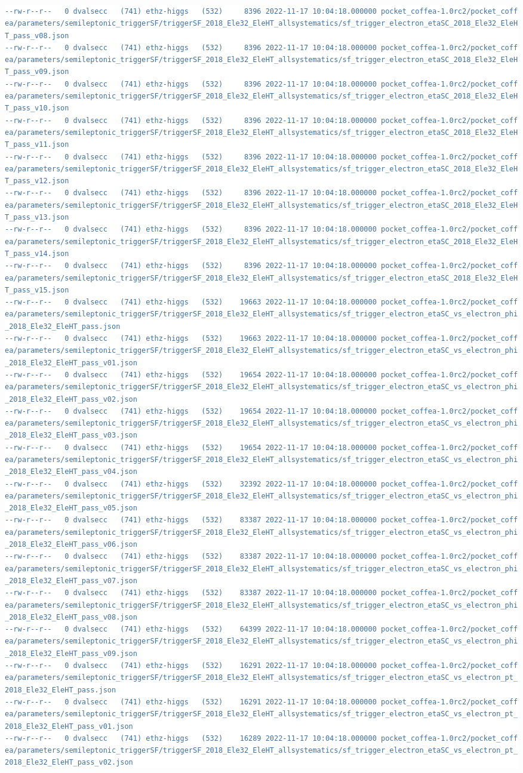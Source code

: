 ```diff
--rw-r--r--   0 dvalsecc   (741) ethz-higgs   (532)     8396 2022-11-17 10:04:18.000000 pocket_coffea-1.0rc2/pocket_coffea/parameters/semileptonic_triggerSF/triggerSF_2018_Ele32_EleHT_allsystematics/sf_trigger_electron_etaSC_2018_Ele32_EleHT_pass_v08.json
--rw-r--r--   0 dvalsecc   (741) ethz-higgs   (532)     8396 2022-11-17 10:04:18.000000 pocket_coffea-1.0rc2/pocket_coffea/parameters/semileptonic_triggerSF/triggerSF_2018_Ele32_EleHT_allsystematics/sf_trigger_electron_etaSC_2018_Ele32_EleHT_pass_v09.json
--rw-r--r--   0 dvalsecc   (741) ethz-higgs   (532)     8396 2022-11-17 10:04:18.000000 pocket_coffea-1.0rc2/pocket_coffea/parameters/semileptonic_triggerSF/triggerSF_2018_Ele32_EleHT_allsystematics/sf_trigger_electron_etaSC_2018_Ele32_EleHT_pass_v10.json
--rw-r--r--   0 dvalsecc   (741) ethz-higgs   (532)     8396 2022-11-17 10:04:18.000000 pocket_coffea-1.0rc2/pocket_coffea/parameters/semileptonic_triggerSF/triggerSF_2018_Ele32_EleHT_allsystematics/sf_trigger_electron_etaSC_2018_Ele32_EleHT_pass_v11.json
--rw-r--r--   0 dvalsecc   (741) ethz-higgs   (532)     8396 2022-11-17 10:04:18.000000 pocket_coffea-1.0rc2/pocket_coffea/parameters/semileptonic_triggerSF/triggerSF_2018_Ele32_EleHT_allsystematics/sf_trigger_electron_etaSC_2018_Ele32_EleHT_pass_v12.json
--rw-r--r--   0 dvalsecc   (741) ethz-higgs   (532)     8396 2022-11-17 10:04:18.000000 pocket_coffea-1.0rc2/pocket_coffea/parameters/semileptonic_triggerSF/triggerSF_2018_Ele32_EleHT_allsystematics/sf_trigger_electron_etaSC_2018_Ele32_EleHT_pass_v13.json
--rw-r--r--   0 dvalsecc   (741) ethz-higgs   (532)     8396 2022-11-17 10:04:18.000000 pocket_coffea-1.0rc2/pocket_coffea/parameters/semileptonic_triggerSF/triggerSF_2018_Ele32_EleHT_allsystematics/sf_trigger_electron_etaSC_2018_Ele32_EleHT_pass_v14.json
--rw-r--r--   0 dvalsecc   (741) ethz-higgs   (532)     8396 2022-11-17 10:04:18.000000 pocket_coffea-1.0rc2/pocket_coffea/parameters/semileptonic_triggerSF/triggerSF_2018_Ele32_EleHT_allsystematics/sf_trigger_electron_etaSC_2018_Ele32_EleHT_pass_v15.json
--rw-r--r--   0 dvalsecc   (741) ethz-higgs   (532)    19663 2022-11-17 10:04:18.000000 pocket_coffea-1.0rc2/pocket_coffea/parameters/semileptonic_triggerSF/triggerSF_2018_Ele32_EleHT_allsystematics/sf_trigger_electron_etaSC_vs_electron_phi_2018_Ele32_EleHT_pass.json
--rw-r--r--   0 dvalsecc   (741) ethz-higgs   (532)    19663 2022-11-17 10:04:18.000000 pocket_coffea-1.0rc2/pocket_coffea/parameters/semileptonic_triggerSF/triggerSF_2018_Ele32_EleHT_allsystematics/sf_trigger_electron_etaSC_vs_electron_phi_2018_Ele32_EleHT_pass_v01.json
--rw-r--r--   0 dvalsecc   (741) ethz-higgs   (532)    19654 2022-11-17 10:04:18.000000 pocket_coffea-1.0rc2/pocket_coffea/parameters/semileptonic_triggerSF/triggerSF_2018_Ele32_EleHT_allsystematics/sf_trigger_electron_etaSC_vs_electron_phi_2018_Ele32_EleHT_pass_v02.json
--rw-r--r--   0 dvalsecc   (741) ethz-higgs   (532)    19654 2022-11-17 10:04:18.000000 pocket_coffea-1.0rc2/pocket_coffea/parameters/semileptonic_triggerSF/triggerSF_2018_Ele32_EleHT_allsystematics/sf_trigger_electron_etaSC_vs_electron_phi_2018_Ele32_EleHT_pass_v03.json
--rw-r--r--   0 dvalsecc   (741) ethz-higgs   (532)    19654 2022-11-17 10:04:18.000000 pocket_coffea-1.0rc2/pocket_coffea/parameters/semileptonic_triggerSF/triggerSF_2018_Ele32_EleHT_allsystematics/sf_trigger_electron_etaSC_vs_electron_phi_2018_Ele32_EleHT_pass_v04.json
--rw-r--r--   0 dvalsecc   (741) ethz-higgs   (532)    32392 2022-11-17 10:04:18.000000 pocket_coffea-1.0rc2/pocket_coffea/parameters/semileptonic_triggerSF/triggerSF_2018_Ele32_EleHT_allsystematics/sf_trigger_electron_etaSC_vs_electron_phi_2018_Ele32_EleHT_pass_v05.json
--rw-r--r--   0 dvalsecc   (741) ethz-higgs   (532)    83387 2022-11-17 10:04:18.000000 pocket_coffea-1.0rc2/pocket_coffea/parameters/semileptonic_triggerSF/triggerSF_2018_Ele32_EleHT_allsystematics/sf_trigger_electron_etaSC_vs_electron_phi_2018_Ele32_EleHT_pass_v06.json
--rw-r--r--   0 dvalsecc   (741) ethz-higgs   (532)    83387 2022-11-17 10:04:18.000000 pocket_coffea-1.0rc2/pocket_coffea/parameters/semileptonic_triggerSF/triggerSF_2018_Ele32_EleHT_allsystematics/sf_trigger_electron_etaSC_vs_electron_phi_2018_Ele32_EleHT_pass_v07.json
--rw-r--r--   0 dvalsecc   (741) ethz-higgs   (532)    83387 2022-11-17 10:04:18.000000 pocket_coffea-1.0rc2/pocket_coffea/parameters/semileptonic_triggerSF/triggerSF_2018_Ele32_EleHT_allsystematics/sf_trigger_electron_etaSC_vs_electron_phi_2018_Ele32_EleHT_pass_v08.json
--rw-r--r--   0 dvalsecc   (741) ethz-higgs   (532)    64399 2022-11-17 10:04:18.000000 pocket_coffea-1.0rc2/pocket_coffea/parameters/semileptonic_triggerSF/triggerSF_2018_Ele32_EleHT_allsystematics/sf_trigger_electron_etaSC_vs_electron_phi_2018_Ele32_EleHT_pass_v09.json
--rw-r--r--   0 dvalsecc   (741) ethz-higgs   (532)    16291 2022-11-17 10:04:18.000000 pocket_coffea-1.0rc2/pocket_coffea/parameters/semileptonic_triggerSF/triggerSF_2018_Ele32_EleHT_allsystematics/sf_trigger_electron_etaSC_vs_electron_pt_2018_Ele32_EleHT_pass.json
--rw-r--r--   0 dvalsecc   (741) ethz-higgs   (532)    16291 2022-11-17 10:04:18.000000 pocket_coffea-1.0rc2/pocket_coffea/parameters/semileptonic_triggerSF/triggerSF_2018_Ele32_EleHT_allsystematics/sf_trigger_electron_etaSC_vs_electron_pt_2018_Ele32_EleHT_pass_v01.json
--rw-r--r--   0 dvalsecc   (741) ethz-higgs   (532)    16289 2022-11-17 10:04:18.000000 pocket_coffea-1.0rc2/pocket_coffea/parameters/semileptonic_triggerSF/triggerSF_2018_Ele32_EleHT_allsystematics/sf_trigger_electron_etaSC_vs_electron_pt_2018_Ele32_EleHT_pass_v02.json
```
